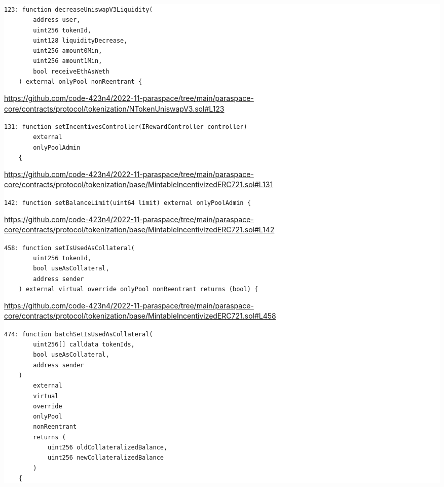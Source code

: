 ```solidity
123: function decreaseUniswapV3Liquidity(
        address user,
        uint256 tokenId,
        uint128 liquidityDecrease,
        uint256 amount0Min,
        uint256 amount1Min,
        bool receiveEthAsWeth
    ) external onlyPool nonReentrant {

```

https://github.com/code-423n4/2022-11-paraspace/tree/main/paraspace-core/contracts/protocol/tokenization/NTokenUniswapV3.sol#L123

```solidity
131: function setIncentivesController(IRewardController controller)
        external
        onlyPoolAdmin
    {

```

https://github.com/code-423n4/2022-11-paraspace/tree/main/paraspace-core/contracts/protocol/tokenization/base/MintableIncentivizedERC721.sol#L131

```solidity
142: function setBalanceLimit(uint64 limit) external onlyPoolAdmin {

```

https://github.com/code-423n4/2022-11-paraspace/tree/main/paraspace-core/contracts/protocol/tokenization/base/MintableIncentivizedERC721.sol#L142

```solidity
458: function setIsUsedAsCollateral(
        uint256 tokenId,
        bool useAsCollateral,
        address sender
    ) external virtual override onlyPool nonReentrant returns (bool) {

```

https://github.com/code-423n4/2022-11-paraspace/tree/main/paraspace-core/contracts/protocol/tokenization/base/MintableIncentivizedERC721.sol#L458

```solidity
474: function batchSetIsUsedAsCollateral(
        uint256[] calldata tokenIds,
        bool useAsCollateral,
        address sender
    )
        external
        virtual
        override
        onlyPool
        nonReentrant
        returns (
            uint256 oldCollateralizedBalance,
            uint256 newCollateralizedBalance
        )
    {

```
